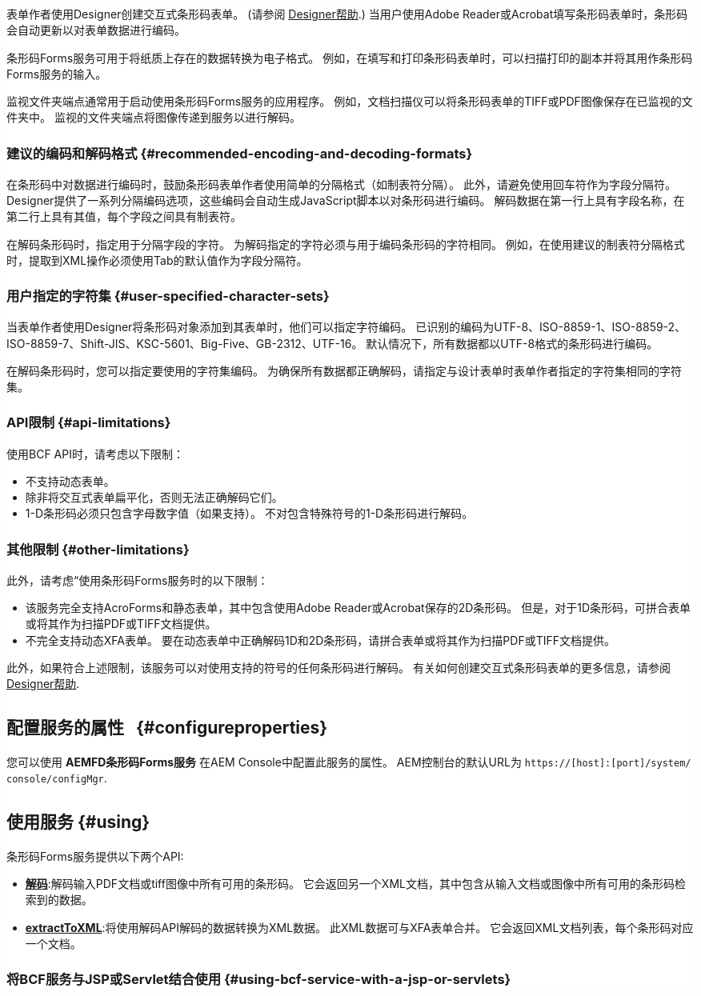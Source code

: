 表单作者使用Designer创建交互式条形码表单。 (请参阅 [Designer帮助](https://www.adobe.com/go/learn_aemforms_designer_63_cn).) 当用户使用Adobe Reader或Acrobat填写条形码表单时，条形码会自动更新以对表单数据进行编码。

条形码Forms服务可用于将纸质上存在的数据转换为电子格式。 例如，在填写和打印条形码表单时，可以扫描打印的副本并将其用作条形码Forms服务的输入。

监视文件夹端点通常用于启动使用条形码Forms服务的应用程序。 例如，文档扫描仪可以将条形码表单的TIFF或PDF图像保存在已监视的文件夹中。 监视的文件夹端点将图像传递到服务以进行解码。

### 建议的编码和解码格式 {#recommended-encoding-and-decoding-formats}

在条形码中对数据进行编码时，鼓励条形码表单作者使用简单的分隔格式（如制表符分隔）。 此外，请避免使用回车符作为字段分隔符。 Designer提供了一系列分隔编码选项，这些编码会自动生成JavaScript脚本以对条形码进行编码。 解码数据在第一行上具有字段名称，在第二行上具有其值，每个字段之间具有制表符。

在解码条形码时，指定用于分隔字段的字符。 为解码指定的字符必须与用于编码条形码的字符相同。 例如，在使用建议的制表符分隔格式时，提取到XML操作必须使用Tab的默认值作为字段分隔符。

### 用户指定的字符集 {#user-specified-character-sets}

当表单作者使用Designer将条形码对象添加到其表单时，他们可以指定字符编码。 已识别的编码为UTF-8、ISO-8859-1、ISO-8859-2、ISO-8859-7、Shift-JIS、KSC-5601、Big-Five、GB-2312、UTF-16。 默认情况下，所有数据都以UTF-8格式的条形码进行编码。

在解码条形码时，您可以指定要使用的字符集编码。 为确保所有数据都正确解码，请指定与设计表单时表单作者指定的字符集相同的字符集。

### API限制 {#api-limitations}

使用BCF API时，请考虑以下限制：

* 不支持动态表单。
* 除非将交互式表单扁平化，否则无法正确解码它们。
* 1-D条形码必须只包含字母数字值（如果支持）。 不对包含特殊符号的1-D条形码进行解码。

### 其他限制 {#other-limitations}

此外，请考虑“使用条形码Forms服务时的以下限制：

* 该服务完全支持AcroForms和静态表单，其中包含使用Adobe Reader或Acrobat保存的2D条形码。 但是，对于1D条形码，可拼合表单或将其作为扫描PDF或TIFF文档提供。
* 不完全支持动态XFA表单。 要在动态表单中正确解码1D和2D条形码，请拼合表单或将其作为扫描PDF或TIFF文档提供。

此外，如果符合上述限制，该服务可以对使用支持的符号的任何条形码进行解码。 有关如何创建交互式条形码表单的更多信息，请参阅 [Designer帮助](https://www.adobe.com/go/learn_aemforms_designer_63_cn).

## 配置服务的属性   {#configureproperties}

您可以使用 **AEMFD条形码Forms服务** 在AEM Console中配置此服务的属性。 AEM控制台的默认URL为 `https://[host]:[port]/system/console/configMgr`.

## 使用服务 {#using}

条形码Forms服务提供以下两个API:

* **[解码](https://helpx.adobe.com/experience-manager/6-4/forms/javadocs/com/adobe/fd/bcf/api/BarcodedFormsService.html#decode)**:解码输入PDF文档或tiff图像中所有可用的条形码。 它会返回另一个XML文档，其中包含从输入文档或图像中所有可用的条形码检索到的数据。

* **[extractToXML](https://helpx.adobe.com/experience-manager/6-4/forms/javadocs/com/adobe/fd/bcf/api/BarcodedFormsService.html#decode)**:将使用解码API解码的数据转换为XML数据。 此XML数据可与XFA表单合并。 它会返回XML文档列表，每个条形码对应一个文档。

### 将BCF服务与JSP或Servlet结合使用 {#using-bcf-service-with-a-jsp-or-servlets}
